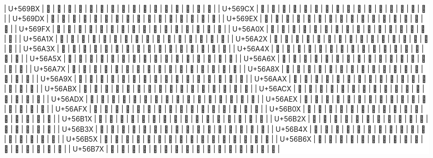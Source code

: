 | U+569BX | &#x569B0; | &#x569B1; | &#x569B2; | &#x569B3; | &#x569B4; | &#x569B5; | &#x569B6; | &#x569B7; | &#x569B8; | &#x569B9; | &#x569BA; | &#x569BB; | &#x569BC; | &#x569BD; | &#x569BE; | &#x569BF; |
| U+569CX | &#x569C0; | &#x569C1; | &#x569C2; | &#x569C3; | &#x569C4; | &#x569C5; | &#x569C6; | &#x569C7; | &#x569C8; | &#x569C9; | &#x569CA; | &#x569CB; | &#x569CC; | &#x569CD; | &#x569CE; | &#x569CF; |
| U+569DX | &#x569D0; | &#x569D1; | &#x569D2; | &#x569D3; | &#x569D4; | &#x569D5; | &#x569D6; | &#x569D7; | &#x569D8; | &#x569D9; | &#x569DA; | &#x569DB; | &#x569DC; | &#x569DD; | &#x569DE; | &#x569DF; |
| U+569EX | &#x569E0; | &#x569E1; | &#x569E2; | &#x569E3; | &#x569E4; | &#x569E5; | &#x569E6; | &#x569E7; | &#x569E8; | &#x569E9; | &#x569EA; | &#x569EB; | &#x569EC; | &#x569ED; | &#x569EE; | &#x569EF; |
| U+569FX | &#x569F0; | &#x569F1; | &#x569F2; | &#x569F3; | &#x569F4; | &#x569F5; | &#x569F6; | &#x569F7; | &#x569F8; | &#x569F9; | &#x569FA; | &#x569FB; | &#x569FC; | &#x569FD; | &#x569FE; | &#x569FF; |
| U+56A0X | &#x56A00; | &#x56A01; | &#x56A02; | &#x56A03; | &#x56A04; | &#x56A05; | &#x56A06; | &#x56A07; | &#x56A08; | &#x56A09; | &#x56A0A; | &#x56A0B; | &#x56A0C; | &#x56A0D; | &#x56A0E; | &#x56A0F; |
| U+56A1X | &#x56A10; | &#x56A11; | &#x56A12; | &#x56A13; | &#x56A14; | &#x56A15; | &#x56A16; | &#x56A17; | &#x56A18; | &#x56A19; | &#x56A1A; | &#x56A1B; | &#x56A1C; | &#x56A1D; | &#x56A1E; | &#x56A1F; |
| U+56A2X | &#x56A20; | &#x56A21; | &#x56A22; | &#x56A23; | &#x56A24; | &#x56A25; | &#x56A26; | &#x56A27; | &#x56A28; | &#x56A29; | &#x56A2A; | &#x56A2B; | &#x56A2C; | &#x56A2D; | &#x56A2E; | &#x56A2F; |
| U+56A3X | &#x56A30; | &#x56A31; | &#x56A32; | &#x56A33; | &#x56A34; | &#x56A35; | &#x56A36; | &#x56A37; | &#x56A38; | &#x56A39; | &#x56A3A; | &#x56A3B; | &#x56A3C; | &#x56A3D; | &#x56A3E; | &#x56A3F; |
| U+56A4X | &#x56A40; | &#x56A41; | &#x56A42; | &#x56A43; | &#x56A44; | &#x56A45; | &#x56A46; | &#x56A47; | &#x56A48; | &#x56A49; | &#x56A4A; | &#x56A4B; | &#x56A4C; | &#x56A4D; | &#x56A4E; | &#x56A4F; |
| U+56A5X | &#x56A50; | &#x56A51; | &#x56A52; | &#x56A53; | &#x56A54; | &#x56A55; | &#x56A56; | &#x56A57; | &#x56A58; | &#x56A59; | &#x56A5A; | &#x56A5B; | &#x56A5C; | &#x56A5D; | &#x56A5E; | &#x56A5F; |
| U+56A6X | &#x56A60; | &#x56A61; | &#x56A62; | &#x56A63; | &#x56A64; | &#x56A65; | &#x56A66; | &#x56A67; | &#x56A68; | &#x56A69; | &#x56A6A; | &#x56A6B; | &#x56A6C; | &#x56A6D; | &#x56A6E; | &#x56A6F; |
| U+56A7X | &#x56A70; | &#x56A71; | &#x56A72; | &#x56A73; | &#x56A74; | &#x56A75; | &#x56A76; | &#x56A77; | &#x56A78; | &#x56A79; | &#x56A7A; | &#x56A7B; | &#x56A7C; | &#x56A7D; | &#x56A7E; | &#x56A7F; |
| U+56A8X | &#x56A80; | &#x56A81; | &#x56A82; | &#x56A83; | &#x56A84; | &#x56A85; | &#x56A86; | &#x56A87; | &#x56A88; | &#x56A89; | &#x56A8A; | &#x56A8B; | &#x56A8C; | &#x56A8D; | &#x56A8E; | &#x56A8F; |
| U+56A9X | &#x56A90; | &#x56A91; | &#x56A92; | &#x56A93; | &#x56A94; | &#x56A95; | &#x56A96; | &#x56A97; | &#x56A98; | &#x56A99; | &#x56A9A; | &#x56A9B; | &#x56A9C; | &#x56A9D; | &#x56A9E; | &#x56A9F; |
| U+56AAX | &#x56AA0; | &#x56AA1; | &#x56AA2; | &#x56AA3; | &#x56AA4; | &#x56AA5; | &#x56AA6; | &#x56AA7; | &#x56AA8; | &#x56AA9; | &#x56AAA; | &#x56AAB; | &#x56AAC; | &#x56AAD; | &#x56AAE; | &#x56AAF; |
| U+56ABX | &#x56AB0; | &#x56AB1; | &#x56AB2; | &#x56AB3; | &#x56AB4; | &#x56AB5; | &#x56AB6; | &#x56AB7; | &#x56AB8; | &#x56AB9; | &#x56ABA; | &#x56ABB; | &#x56ABC; | &#x56ABD; | &#x56ABE; | &#x56ABF; |
| U+56ACX | &#x56AC0; | &#x56AC1; | &#x56AC2; | &#x56AC3; | &#x56AC4; | &#x56AC5; | &#x56AC6; | &#x56AC7; | &#x56AC8; | &#x56AC9; | &#x56ACA; | &#x56ACB; | &#x56ACC; | &#x56ACD; | &#x56ACE; | &#x56ACF; |
| U+56ADX | &#x56AD0; | &#x56AD1; | &#x56AD2; | &#x56AD3; | &#x56AD4; | &#x56AD5; | &#x56AD6; | &#x56AD7; | &#x56AD8; | &#x56AD9; | &#x56ADA; | &#x56ADB; | &#x56ADC; | &#x56ADD; | &#x56ADE; | &#x56ADF; |
| U+56AEX | &#x56AE0; | &#x56AE1; | &#x56AE2; | &#x56AE3; | &#x56AE4; | &#x56AE5; | &#x56AE6; | &#x56AE7; | &#x56AE8; | &#x56AE9; | &#x56AEA; | &#x56AEB; | &#x56AEC; | &#x56AED; | &#x56AEE; | &#x56AEF; |
| U+56AFX | &#x56AF0; | &#x56AF1; | &#x56AF2; | &#x56AF3; | &#x56AF4; | &#x56AF5; | &#x56AF6; | &#x56AF7; | &#x56AF8; | &#x56AF9; | &#x56AFA; | &#x56AFB; | &#x56AFC; | &#x56AFD; | &#x56AFE; | &#x56AFF; |
| U+56B0X | &#x56B00; | &#x56B01; | &#x56B02; | &#x56B03; | &#x56B04; | &#x56B05; | &#x56B06; | &#x56B07; | &#x56B08; | &#x56B09; | &#x56B0A; | &#x56B0B; | &#x56B0C; | &#x56B0D; | &#x56B0E; | &#x56B0F; |
| U+56B1X | &#x56B10; | &#x56B11; | &#x56B12; | &#x56B13; | &#x56B14; | &#x56B15; | &#x56B16; | &#x56B17; | &#x56B18; | &#x56B19; | &#x56B1A; | &#x56B1B; | &#x56B1C; | &#x56B1D; | &#x56B1E; | &#x56B1F; |
| U+56B2X | &#x56B20; | &#x56B21; | &#x56B22; | &#x56B23; | &#x56B24; | &#x56B25; | &#x56B26; | &#x56B27; | &#x56B28; | &#x56B29; | &#x56B2A; | &#x56B2B; | &#x56B2C; | &#x56B2D; | &#x56B2E; | &#x56B2F; |
| U+56B3X | &#x56B30; | &#x56B31; | &#x56B32; | &#x56B33; | &#x56B34; | &#x56B35; | &#x56B36; | &#x56B37; | &#x56B38; | &#x56B39; | &#x56B3A; | &#x56B3B; | &#x56B3C; | &#x56B3D; | &#x56B3E; | &#x56B3F; |
| U+56B4X | &#x56B40; | &#x56B41; | &#x56B42; | &#x56B43; | &#x56B44; | &#x56B45; | &#x56B46; | &#x56B47; | &#x56B48; | &#x56B49; | &#x56B4A; | &#x56B4B; | &#x56B4C; | &#x56B4D; | &#x56B4E; | &#x56B4F; |
| U+56B5X | &#x56B50; | &#x56B51; | &#x56B52; | &#x56B53; | &#x56B54; | &#x56B55; | &#x56B56; | &#x56B57; | &#x56B58; | &#x56B59; | &#x56B5A; | &#x56B5B; | &#x56B5C; | &#x56B5D; | &#x56B5E; | &#x56B5F; |
| U+56B6X | &#x56B60; | &#x56B61; | &#x56B62; | &#x56B63; | &#x56B64; | &#x56B65; | &#x56B66; | &#x56B67; | &#x56B68; | &#x56B69; | &#x56B6A; | &#x56B6B; | &#x56B6C; | &#x56B6D; | &#x56B6E; | &#x56B6F; |
| U+56B7X | &#x56B70; | &#x56B71; | &#x56B72; | &#x56B73; | &#x56B74; | &#x56B75; | &#x56B76; | &#x56B77; | &#x56B78; | &#x56B79; | &#x56B7A; | &#x56B7B; | &#x56B7C; | &#x56B7D; | &#x56B7E; | &#x56B7F; |